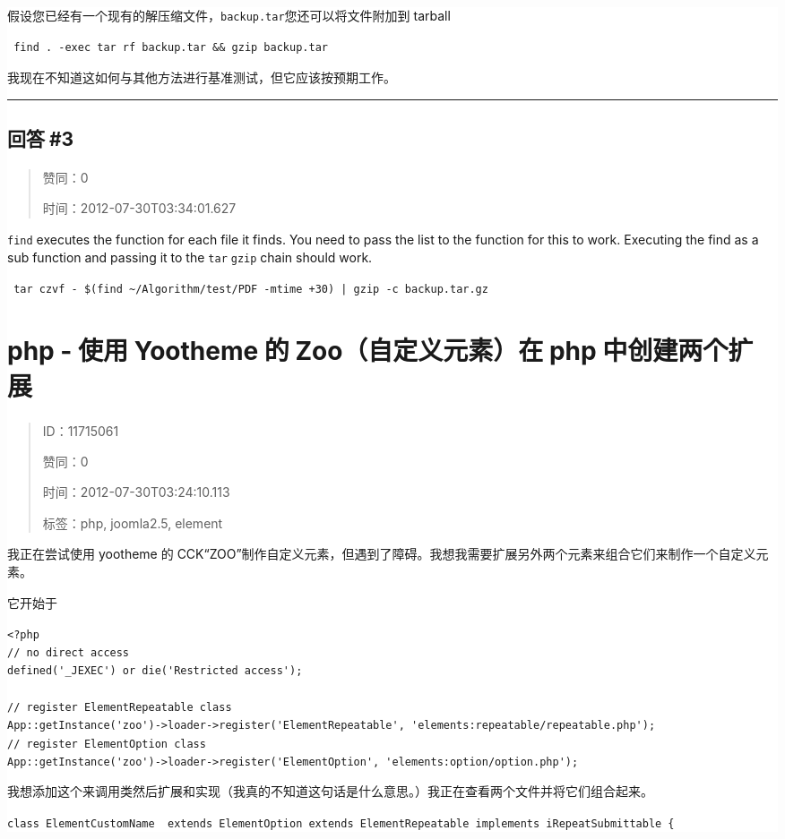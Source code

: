 假设您已经有一个现有的解压缩文件，`backup.tar`您还可以将文件附加到 tarball

```
 find . -exec tar rf backup.tar && gzip backup.tar 
```

我现在不知道这如何与其他方法进行基准测试，但它应该按预期工作。

* * *

## 回答 #3

> 赞同：0
> 
> 时间：2012-07-30T03:34:01.627

`find` executes the function for each file it finds. You need to pass the list to the function for this to work. Executing the find as a sub function and passing it to the `tar` `gzip` chain should work.

```
 tar czvf - $(find ~/Algorithm/test/PDF -mtime +30) | gzip -c backup.tar.gz 
```

# php - 使用 Yootheme 的 Zoo（自定义元素）在 php 中创建两个扩展

> ID：11715061
> 
> 赞同：0
> 
> 时间：2012-07-30T03:24:10.113
> 
> 标签：php, joomla2.5, element

我正在尝试使用 yootheme 的 CCK“ZOO”制作自定义元素，但遇到了障碍。我想我需要扩展另外两个元素来组合它们来制作一个自定义元素。

它开始于

```
<?php
// no direct access
defined('_JEXEC') or die('Restricted access');

// register ElementRepeatable class
App::getInstance('zoo')->loader->register('ElementRepeatable', 'elements:repeatable/repeatable.php');
// register ElementOption class
App::getInstance('zoo')->loader->register('ElementOption', 'elements:option/option.php'); 
```

我想添加这个来调用类然后扩展和实现（我真的不知道这句话是什么意思。）我正在查看两个文件并将它们组合起来。

```
class ElementCustomName  extends ElementOption extends ElementRepeatable implements iRepeatSubmittable { 
```
